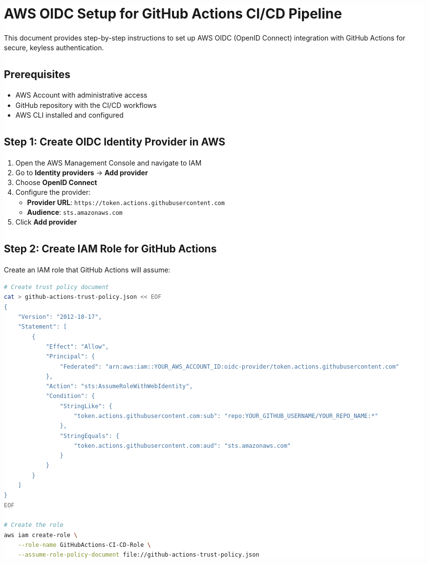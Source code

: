 # AWS OIDC Setup for GitHub Actions CI/CD Pipeline

This document provides step-by-step instructions to set up AWS OIDC (OpenID Connect) integration with GitHub Actions for secure, keyless authentication.

## Prerequisites

- AWS Account with administrative access
- GitHub repository with the CI/CD workflows
- AWS CLI installed and configured

## Step 1: Create OIDC Identity Provider in AWS

1. Open the AWS Management Console and navigate to IAM
2. Go to **Identity providers** → **Add provider**
3. Choose **OpenID Connect**
4. Configure the provider:
   - **Provider URL**: `https://token.actions.githubusercontent.com`
   - **Audience**: `sts.amazonaws.com`
5. Click **Add provider**

## Step 2: Create IAM Role for GitHub Actions

Create an IAM role that GitHub Actions will assume:

```bash
# Create trust policy document
cat > github-actions-trust-policy.json << EOF
{
    "Version": "2012-10-17",
    "Statement": [
        {
            "Effect": "Allow",
            "Principal": {
                "Federated": "arn:aws:iam::YOUR_AWS_ACCOUNT_ID:oidc-provider/token.actions.githubusercontent.com"
            },
            "Action": "sts:AssumeRoleWithWebIdentity",
            "Condition": {
                "StringLike": {
                    "token.actions.githubusercontent.com:sub": "repo:YOUR_GITHUB_USERNAME/YOUR_REPO_NAME:*"
                },
                "StringEquals": {
                    "token.actions.githubusercontent.com:aud": "sts.amazonaws.com"
                }
            }
        }
    ]
}
EOF

# Create the role
aws iam create-role \
    --role-name GitHubActions-CI-CD-Role \
    --assume-role-policy-document file://github-actions-trust-policy.json
```
